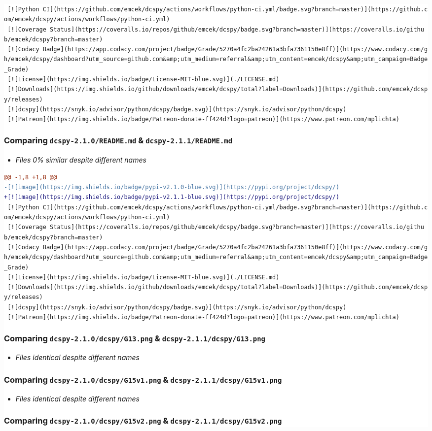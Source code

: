 ```diff
 [![Python CI](https://github.com/emcek/dcspy/actions/workflows/python-ci.yml/badge.svg?branch=master)](https://github.com/emcek/dcspy/actions/workflows/python-ci.yml)
 [![Coverage Status](https://coveralls.io/repos/github/emcek/dcspy/badge.svg?branch=master)](https://coveralls.io/github/emcek/dcspy?branch=master)
 [![Codacy Badge](https://app.codacy.com/project/badge/Grade/5270a4fc2ba24261a3bfa7361150e8ff)](https://www.codacy.com/gh/emcek/dcspy/dashboard?utm_source=github.com&amp;utm_medium=referral&amp;utm_content=emcek/dcspy&amp;utm_campaign=Badge_Grade)
 [![License](https://img.shields.io/badge/License-MIT-blue.svg)](./LICENSE.md)
 [![Downloads](https://img.shields.io/github/downloads/emcek/dcspy/total?label=Downloads)](https://github.com/emcek/dcspy/releases)
 [![dcspy](https://snyk.io/advisor/python/dcspy/badge.svg)](https://snyk.io/advisor/python/dcspy)
 [![Patreon](https://img.shields.io/badge/Patreon-donate-ff424d?logo=patreon)](https://www.patreon.com/mplichta)
```

### Comparing `dcspy-2.1.0/README.md` & `dcspy-2.1.1/README.md`

 * *Files 0% similar despite different names*

```diff
@@ -1,8 +1,8 @@
-[![image](https://img.shields.io/badge/pypi-v2.1.0-blue.svg)](https://pypi.org/project/dcspy/)
+[![image](https://img.shields.io/badge/pypi-v2.1.1-blue.svg)](https://pypi.org/project/dcspy/)
 [![Python CI](https://github.com/emcek/dcspy/actions/workflows/python-ci.yml/badge.svg?branch=master)](https://github.com/emcek/dcspy/actions/workflows/python-ci.yml)
 [![Coverage Status](https://coveralls.io/repos/github/emcek/dcspy/badge.svg?branch=master)](https://coveralls.io/github/emcek/dcspy?branch=master)
 [![Codacy Badge](https://app.codacy.com/project/badge/Grade/5270a4fc2ba24261a3bfa7361150e8ff)](https://www.codacy.com/gh/emcek/dcspy/dashboard?utm_source=github.com&amp;utm_medium=referral&amp;utm_content=emcek/dcspy&amp;utm_campaign=Badge_Grade)
 [![License](https://img.shields.io/badge/License-MIT-blue.svg)](./LICENSE.md)
 [![Downloads](https://img.shields.io/github/downloads/emcek/dcspy/total?label=Downloads)](https://github.com/emcek/dcspy/releases)
 [![dcspy](https://snyk.io/advisor/python/dcspy/badge.svg)](https://snyk.io/advisor/python/dcspy)
 [![Patreon](https://img.shields.io/badge/Patreon-donate-ff424d?logo=patreon)](https://www.patreon.com/mplichta)
```

### Comparing `dcspy-2.1.0/dcspy/G13.png` & `dcspy-2.1.1/dcspy/G13.png`

 * *Files identical despite different names*

### Comparing `dcspy-2.1.0/dcspy/G15v1.png` & `dcspy-2.1.1/dcspy/G15v1.png`

 * *Files identical despite different names*

### Comparing `dcspy-2.1.0/dcspy/G15v2.png` & `dcspy-2.1.1/dcspy/G15v2.png`
